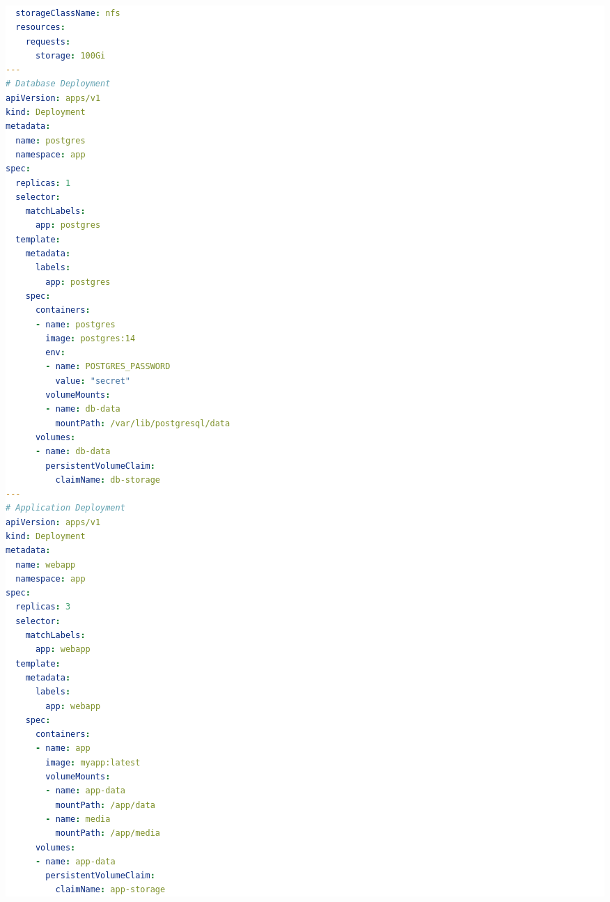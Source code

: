 ```yaml
  storageClassName: nfs
  resources:
    requests:
      storage: 100Gi
---
# Database Deployment
apiVersion: apps/v1
kind: Deployment
metadata:
  name: postgres
  namespace: app
spec:
  replicas: 1
  selector:
    matchLabels:
      app: postgres
  template:
    metadata:
      labels:
        app: postgres
    spec:
      containers:
      - name: postgres
        image: postgres:14
        env:
        - name: POSTGRES_PASSWORD
          value: "secret"
        volumeMounts:
        - name: db-data
          mountPath: /var/lib/postgresql/data
      volumes:
      - name: db-data
        persistentVolumeClaim:
          claimName: db-storage
---
# Application Deployment
apiVersion: apps/v1
kind: Deployment
metadata:
  name: webapp
  namespace: app
spec:
  replicas: 3
  selector:
    matchLabels:
      app: webapp
  template:
    metadata:
      labels:
        app: webapp
    spec:
      containers:
      - name: app
        image: myapp:latest
        volumeMounts:
        - name: app-data
          mountPath: /app/data
        - name: media
          mountPath: /app/media
      volumes:
      - name: app-data
        persistentVolumeClaim:
          claimName: app-storage
```